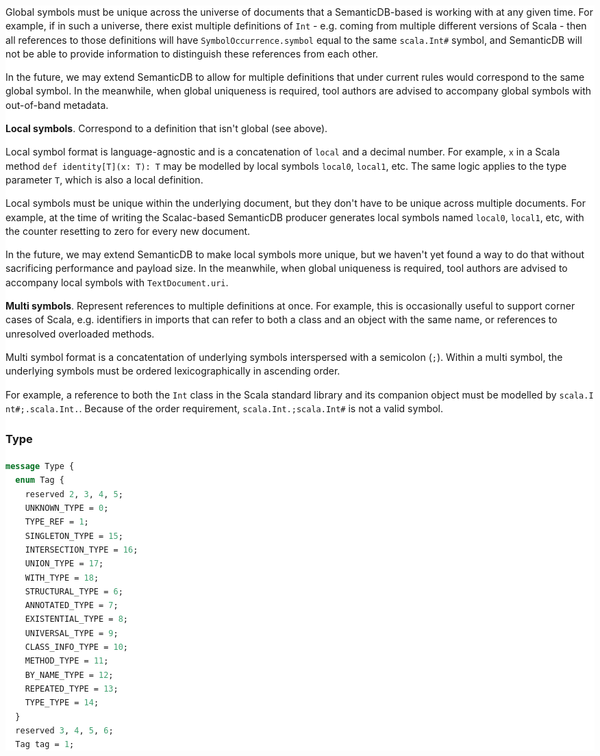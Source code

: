 Global symbols must be unique across the universe of documents that
a SemanticDB-based is working with at any given time. For example,
if in such a universe, there exist multiple definitions of `Int` -
e.g. coming from multiple different versions of Scala - then all references
to those definitions will have `SymbolOccurrence.symbol` equal to the same
`scala.Int#` symbol, and SemanticDB will not be able to provide
information to distinguish these references from each other.

In the future, we may extend SemanticDB to allow for multiple definitions
that under current rules would correspond to the same global symbol.
In the meanwhile, when global uniqueness is required, tool authors are advised
to accompany global symbols with out-of-band metadata.

**Local symbols**. Correspond to a definition that isn't global (see above).

Local symbol format is language-agnostic and is a concatenation of `local`
and a decimal number. For example, `x` in a Scala method
`def identity[T](x: T): T` may be modelled by local symbols `local0`, `local1`,
etc. The same logic applies to the type parameter `T`, which is also a local
definition.

Local symbols must be unique within the underlying document, but they don't have
to be unique across multiple documents. For example, at the time of writing
the Scalac-based SemanticDB producer generates local symbols named `local0`,
`local1`, etc, with the counter resetting to zero for every new document.

In the future, we may extend SemanticDB to make local symbols more unique,
but we haven't yet found a way to do that without sacrificing performance
and payload size. In the meanwhile, when global uniqueness is required,
tool authors are advised to accompany local symbols with `TextDocument.uri`.

**Multi symbols**. Represent references to multiple definitions at once.
For example, this is occasionally useful to support corner cases of Scala,
e.g. identifiers in imports that can refer to both a class and an object with
the same name, or references to unresolved overloaded methods.

Multi symbol format is a concatentation of underlying symbols
interspersed with a semicolon (`;`). Within a multi symbol, the underlying
symbols must be ordered lexicographically in ascending order.

For example, a reference to both the `Int` class in the Scala standard library
and its companion object must be modelled by `scala.Int#;.scala.Int.`.
Because of the order requirement, `scala.Int.;scala.Int#` is not a valid symbol.

### Type

```protobuf
message Type {
  enum Tag {
    reserved 2, 3, 4, 5;
    UNKNOWN_TYPE = 0;
    TYPE_REF = 1;
    SINGLETON_TYPE = 15;
    INTERSECTION_TYPE = 16;
    UNION_TYPE = 17;
    WITH_TYPE = 18;
    STRUCTURAL_TYPE = 6;
    ANNOTATED_TYPE = 7;
    EXISTENTIAL_TYPE = 8;
    UNIVERSAL_TYPE = 9;
    CLASS_INFO_TYPE = 10;
    METHOD_TYPE = 11;
    BY_NAME_TYPE = 12;
    REPEATED_TYPE = 13;
    TYPE_TYPE = 14;
  }
  reserved 3, 4, 5, 6;
  Tag tag = 1;
```